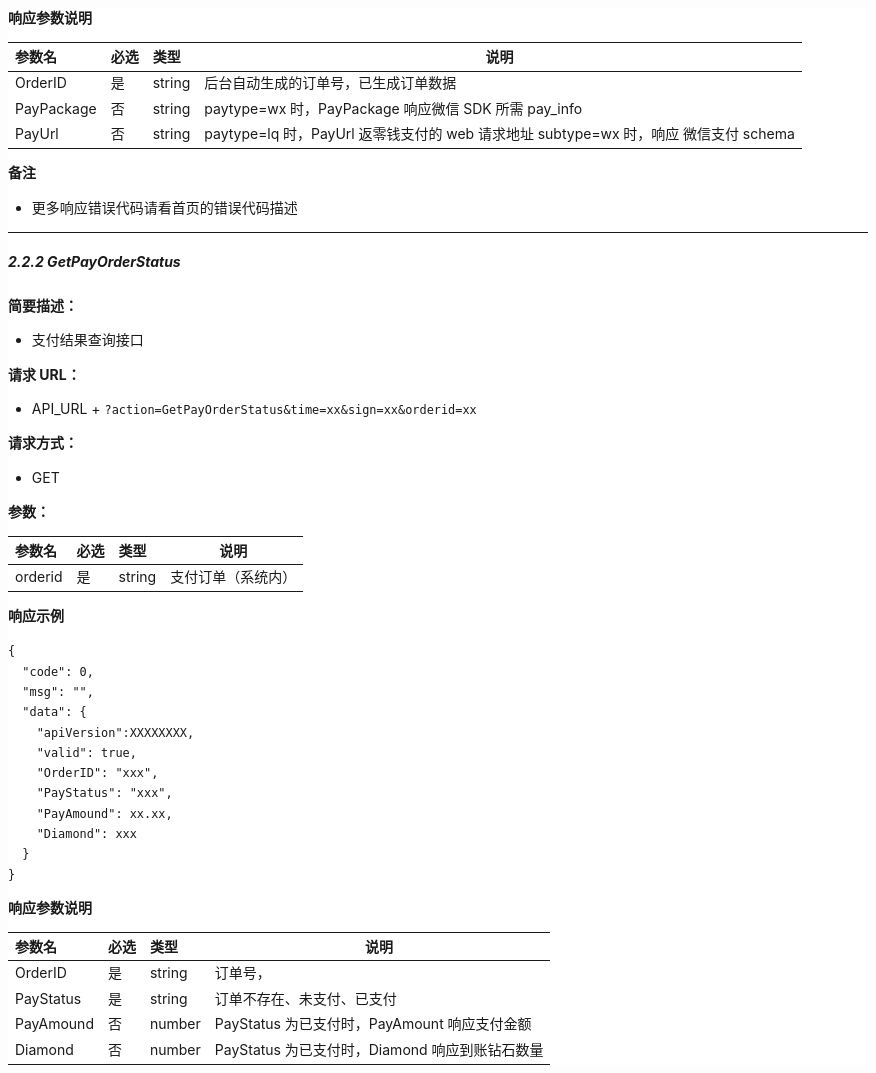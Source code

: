 **响应参数说明**

| 参数名     | 必选 | 类型   | 说明                                                                                |
| :--------- | :--- | :----- | ----------------------------------------------------------------------------------- |
| OrderID    | 是   | string | 后台自动生成的订单号，已生成订单数据                                                |
| PayPackage | 否   | string | paytype=wx 时，PayPackage 响应微信 SDK 所需 pay_info                                |
| PayUrl     | 否   | string | paytype=lq 时，PayUrl 返零钱支付的 web 请求地址 subtype=wx 时，响应 微信支付 schema |

**备注**

* 更多响应错误代码请看首页的错误代码描述

---

##### 2.2.2 GetPayOrderStatus

**简要描述：**

* 支付结果查询接口

**请求 URL：**

* API_URL + `?action=GetPayOrderStatus&time=xx&sign=xx&orderid=xx`

**请求方式：**

* GET

**参数：**

| 参数名  | 必选 | 类型   | 说明               |
| :------ | :--- | :----- | ------------------ |
| orderid | 是   | string | 支付订单（系统内） |

**响应示例**

```
{
  "code": 0,
  "msg": "",
  "data": {
    "apiVersion":XXXXXXXX,
    "valid": true,
    "OrderID": "xxx",
    "PayStatus": "xxx",
    "PayAmound": xx.xx,
    "Diamond": xxx
  }
}
```

**响应参数说明**

| 参数名    | 必选 | 类型   | 说明                                           |
| :-------- | :--- | :----- | ---------------------------------------------- |
| OrderID   | 是   | string | 订单号，                                       |
| PayStatus | 是   | string | 订单不存在、未支付、已支付                     |
| PayAmound | 否   | number | PayStatus 为已支付时，PayAmount 响应支付金额   |
| Diamond   | 否   | number | PayStatus 为已支付时，Diamond 响应到账钻石数量 |
